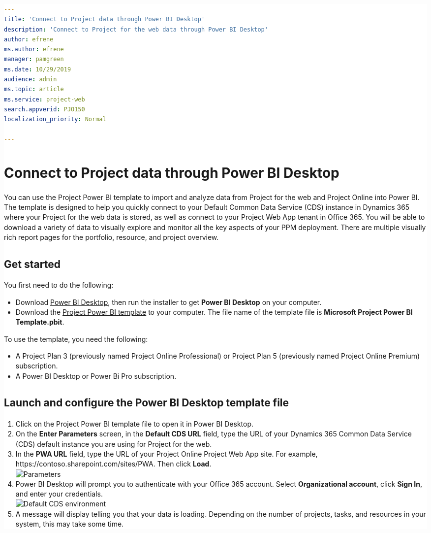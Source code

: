```yaml
---
title: 'Connect to Project data through Power BI Desktop'
description: 'Connect to Project for the web data through Power BI Desktop'
author: efrene
ms.author: efrene
manager: pamgreen
ms.date: 10/29/2019
audience: admin
ms.topic: article
ms.service: project-web
search.appverid: PJO150
localization_priority: Normal

---
```

# Connect to Project data through Power BI Desktop

You can use the Project Power BI template to import and analyze data from Project for the web and Project Online into Power BI. The template is designed to help you quickly connect to your Default Common Data Service (CDS) instance in Dynamics 365 where your Project for the web data is stored, as well as connect to your Project Web App tenant in Office 365.  You will be able to download a variety of data to visually explore and monitor all the key aspects of your PPM deployment. There are multiple visually rich report pages for the portfolio, resource, and project overview.

## Get started 
You first need to do the following:

- Download [Power BI Desktop](https://go.microsoft.com/fwlink/?LinkID=521662), then run the installer to get **Power BI Desktop** on your computer.
- Download the [Project Power BI template](https://aka.ms/ProjectReports) to your computer. The file name of the template file is **Microsoft Project Power BI Template.pbit**.
 
To use the template, you need the following:

- A Project Plan 3 (previously named Project Online Professional) or Project Plan 5 (previously named Project Online Premium) subscription.
- A Power BI Desktop or Power Bi Pro subscription.

## Launch and configure the Power BI Desktop template file
1. Click on the Project Power BI template file to open it in Power BI Desktop.
2. On the **Enter Parameters** screen, in the **Default CDS URL** field, type the URL of your Dynamics 365 Common Data Service (CDS) default instance you are using for Project for the web.<br/>
3. In the **PWA URL** field, type the URL of your Project Online Project Web App site.  For example, https://<spam><spam>contoso.sharepoint<spam><spam>.com/sites/PWA. Then click **Load**.<br/>
![Parameters](media/MSPowerBIProject.png)
4.  Power BI Desktop will prompt you to authenticate with your Office 365 account. Select **Organizational account**, click **Sign In**, and enter your credentials.</br>
![Default CDS environment](media/OrgSignin.png)
5.  A message will display telling you that your data is loading. Depending on the number of projects, tasks, and resources in your system, this may take some time. 
